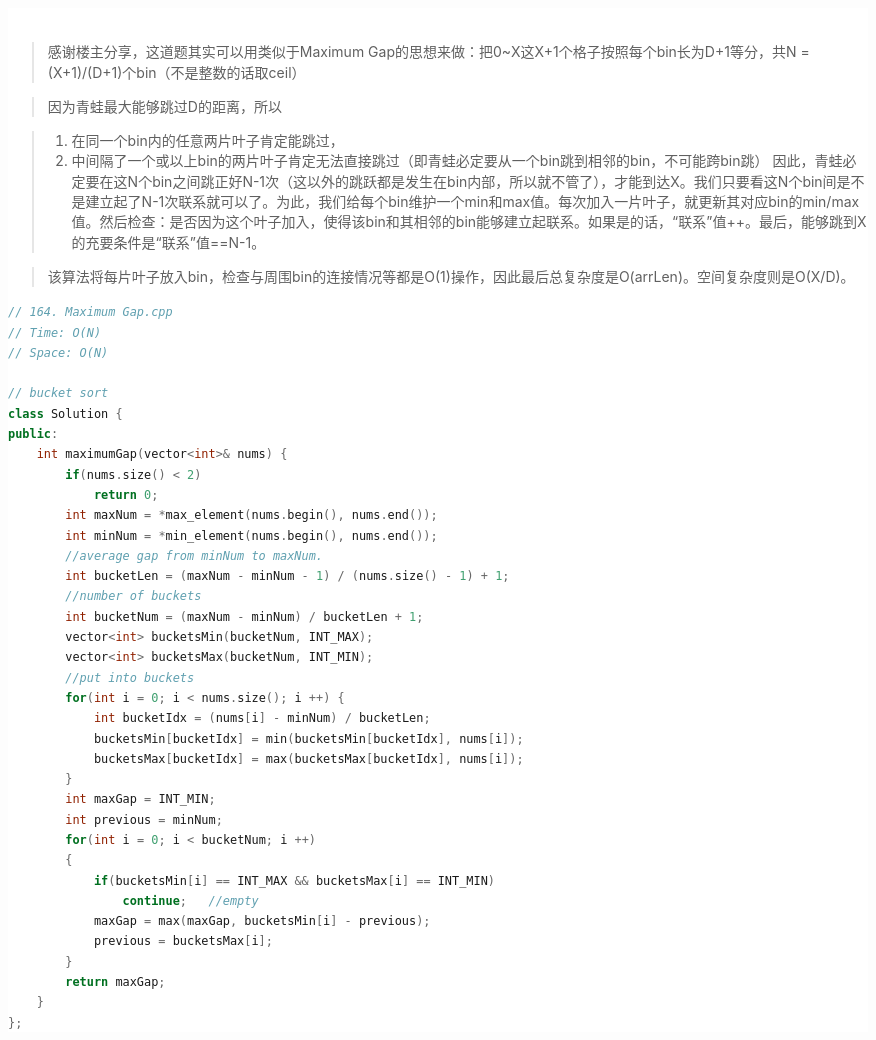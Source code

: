 <br>

>   感谢楼主分享，这道题其实可以用类似于Maximum Gap的思想来做：把0~X这X+1个格子按照每个bin长为D+1等分，共N = (X+1)/(D+1)个bin（不是整数的话取ceil）

>   因为青蛙最大能够跳过D的距离，所以

>   1. 在同一个bin内的任意两片叶子肯定能跳过，
>   2. 中间隔了一个或以上bin的两片叶子肯定无法直接跳过（即青蛙必定要从一个bin跳到相邻的bin，不可能跨bin跳）
>   因此，青蛙必定要在这N个bin之间跳正好N-1次（这以外的跳跃都是发生在bin内部，所以就不管了），才能到达X。我们只要看这N个bin间是不是建立起了N-1次联系就可以了。为此，我们给每个bin维护一个min和max值。每次加入一片叶子，就更新其对应bin的min/max值。然后检查：是否因为这个叶子加入，使得该bin和其相邻的bin能够建立起联系。如果是的话，“联系”值++。最后，能够跳到X的充要条件是“联系”值==N-1。

>   该算法将每片叶子放入bin，检查与周围bin的连接情况等都是O(1)操作，因此最后总复杂度是O(arrLen)。空间复杂度则是O(X/D)。

```cpp
// 164. Maximum Gap.cpp
// Time: O(N)
// Space: O(N)

// bucket sort
class Solution {
public:
    int maximumGap(vector<int>& nums) {
        if(nums.size() < 2)
            return 0;
        int maxNum = *max_element(nums.begin(), nums.end());
        int minNum = *min_element(nums.begin(), nums.end());
        //average gap from minNum to maxNum.
        int bucketLen = (maxNum - minNum - 1) / (nums.size() - 1) + 1;
        //number of buckets
        int bucketNum = (maxNum - minNum) / bucketLen + 1;
        vector<int> bucketsMin(bucketNum, INT_MAX);
        vector<int> bucketsMax(bucketNum, INT_MIN);
        //put into buckets
        for(int i = 0; i < nums.size(); i ++) {
            int bucketIdx = (nums[i] - minNum) / bucketLen;
            bucketsMin[bucketIdx] = min(bucketsMin[bucketIdx], nums[i]);
            bucketsMax[bucketIdx] = max(bucketsMax[bucketIdx], nums[i]);
        }
        int maxGap = INT_MIN;
        int previous = minNum;
        for(int i = 0; i < bucketNum; i ++)
        {
            if(bucketsMin[i] == INT_MAX && bucketsMax[i] == INT_MIN)
                continue;   //empty
            maxGap = max(maxGap, bucketsMin[i] - previous);
            previous = bucketsMax[i];
        }
        return maxGap;
    }
};

```

